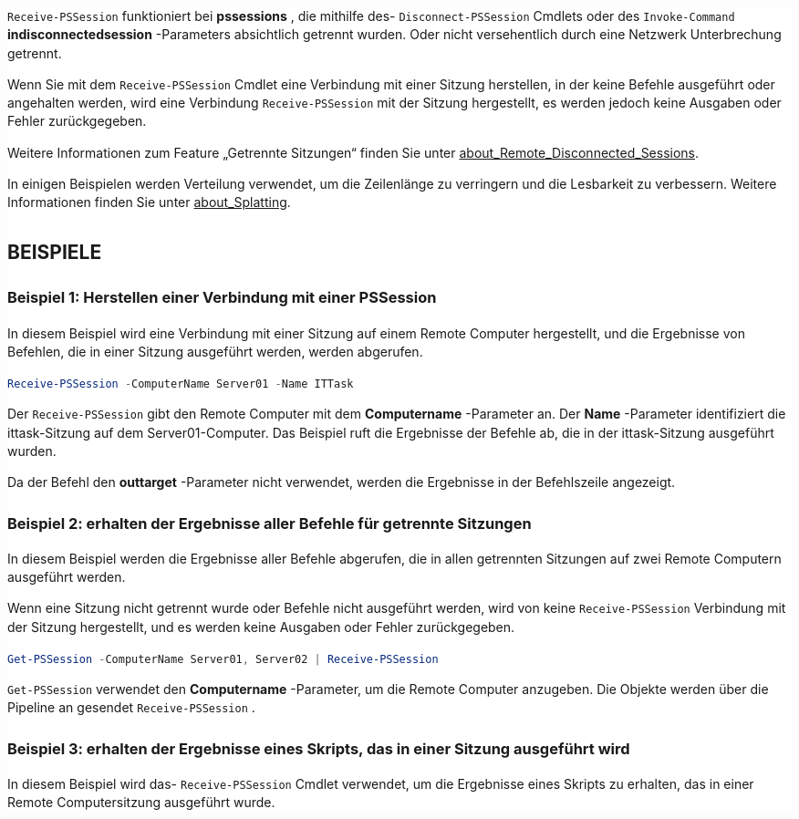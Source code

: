 `Receive-PSSession` funktioniert bei **pssessions** , die mithilfe des- `Disconnect-PSSession` Cmdlets oder des `Invoke-Command` **indisconnectedsession** -Parameters absichtlich getrennt wurden. Oder nicht versehentlich durch eine Netzwerk Unterbrechung getrennt.

Wenn Sie mit dem `Receive-PSSession` Cmdlet eine Verbindung mit einer Sitzung herstellen, in der keine Befehle ausgeführt oder angehalten werden, wird eine Verbindung `Receive-PSSession` mit der Sitzung hergestellt, es werden jedoch keine Ausgaben oder Fehler zurückgegeben.

Weitere Informationen zum Feature „Getrennte Sitzungen“ finden Sie unter [about_Remote_Disconnected_Sessions](./About/about_Remote_Disconnected_Sessions.md).

In einigen Beispielen werden Verteilung verwendet, um die Zeilenlänge zu verringern und die Lesbarkeit zu verbessern. Weitere Informationen finden Sie unter [about_Splatting](./About/about_Splatting.md).

## BEISPIELE

### Beispiel 1: Herstellen einer Verbindung mit einer PSSession

In diesem Beispiel wird eine Verbindung mit einer Sitzung auf einem Remote Computer hergestellt, und die Ergebnisse von Befehlen, die in einer Sitzung ausgeführt werden, werden abgerufen.

```powershell
Receive-PSSession -ComputerName Server01 -Name ITTask
```

Der `Receive-PSSession` gibt den Remote Computer mit dem **Computername** -Parameter an. Der **Name** -Parameter identifiziert die ittask-Sitzung auf dem Server01-Computer. Das Beispiel ruft die Ergebnisse der Befehle ab, die in der ittask-Sitzung ausgeführt wurden.

Da der Befehl den **outtarget** -Parameter nicht verwendet, werden die Ergebnisse in der Befehlszeile angezeigt.

### Beispiel 2: erhalten der Ergebnisse aller Befehle für getrennte Sitzungen

In diesem Beispiel werden die Ergebnisse aller Befehle abgerufen, die in allen getrennten Sitzungen auf zwei Remote Computern ausgeführt werden.

Wenn eine Sitzung nicht getrennt wurde oder Befehle nicht ausgeführt werden, wird von keine `Receive-PSSession` Verbindung mit der Sitzung hergestellt, und es werden keine Ausgaben oder Fehler zurückgegeben.

```powershell
Get-PSSession -ComputerName Server01, Server02 | Receive-PSSession
```

`Get-PSSession` verwendet den **Computername** -Parameter, um die Remote Computer anzugeben. Die Objekte werden über die Pipeline an gesendet `Receive-PSSession` .

### Beispiel 3: erhalten der Ergebnisse eines Skripts, das in einer Sitzung ausgeführt wird

In diesem Beispiel wird das- `Receive-PSSession` Cmdlet verwendet, um die Ergebnisse eines Skripts zu erhalten, das in einer Remote Computersitzung ausgeführt wurde.
